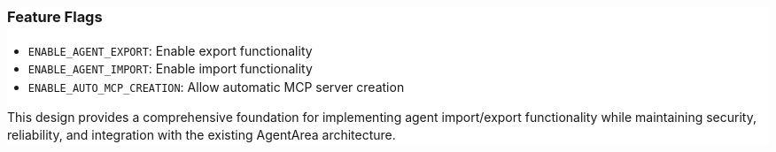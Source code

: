 ### Feature Flags
- `ENABLE_AGENT_EXPORT`: Enable export functionality
- `ENABLE_AGENT_IMPORT`: Enable import functionality
- `ENABLE_AUTO_MCP_CREATION`: Allow automatic MCP server creation

This design provides a comprehensive foundation for implementing agent import/export functionality while maintaining security, reliability, and integration with the existing AgentArea architecture.